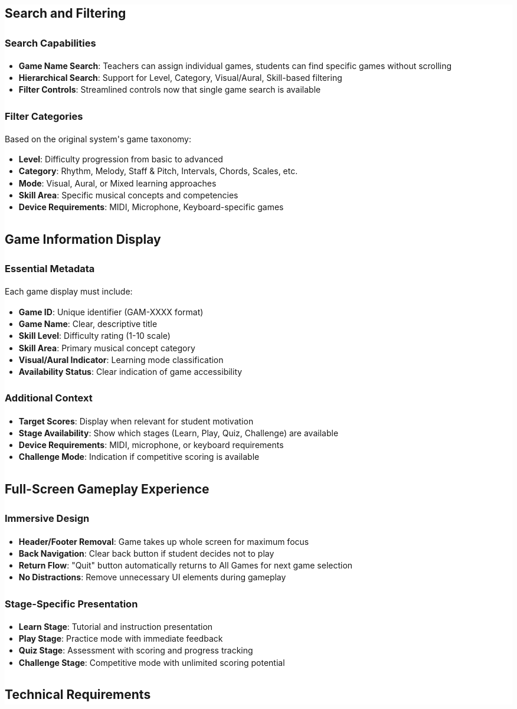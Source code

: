 ## Search and Filtering

### Search Capabilities
- **Game Name Search**: Teachers can assign individual games, students can find specific games without scrolling
- **Hierarchical Search**: Support for Level, Category, Visual/Aural, Skill-based filtering
- **Filter Controls**: Streamlined controls now that single game search is available

### Filter Categories
Based on the original system's game taxonomy:
- **Level**: Difficulty progression from basic to advanced
- **Category**: Rhythm, Melody, Staff & Pitch, Intervals, Chords, Scales, etc.
- **Mode**: Visual, Aural, or Mixed learning approaches
- **Skill Area**: Specific musical concepts and competencies
- **Device Requirements**: MIDI, Microphone, Keyboard-specific games

## Game Information Display

### Essential Metadata
Each game display must include:
- **Game ID**: Unique identifier (GAM-XXXX format)
- **Game Name**: Clear, descriptive title
- **Skill Level**: Difficulty rating (1-10 scale)
- **Skill Area**: Primary musical concept category
- **Visual/Aural Indicator**: Learning mode classification
- **Availability Status**: Clear indication of game accessibility

### Additional Context
- **Target Scores**: Display when relevant for student motivation
- **Stage Availability**: Show which stages (Learn, Play, Quiz, Challenge) are available
- **Device Requirements**: MIDI, microphone, or keyboard requirements
- **Challenge Mode**: Indication if competitive scoring is available

## Full-Screen Gameplay Experience

### Immersive Design
- **Header/Footer Removal**: Game takes up whole screen for maximum focus
- **Back Navigation**: Clear back button if student decides not to play
- **Return Flow**: "Quit" button automatically returns to All Games for next game selection
- **No Distractions**: Remove unnecessary UI elements during gameplay

### Stage-Specific Presentation
- **Learn Stage**: Tutorial and instruction presentation
- **Play Stage**: Practice mode with immediate feedback
- **Quiz Stage**: Assessment with scoring and progress tracking
- **Challenge Stage**: Competitive mode with unlimited scoring potential

## Technical Requirements
